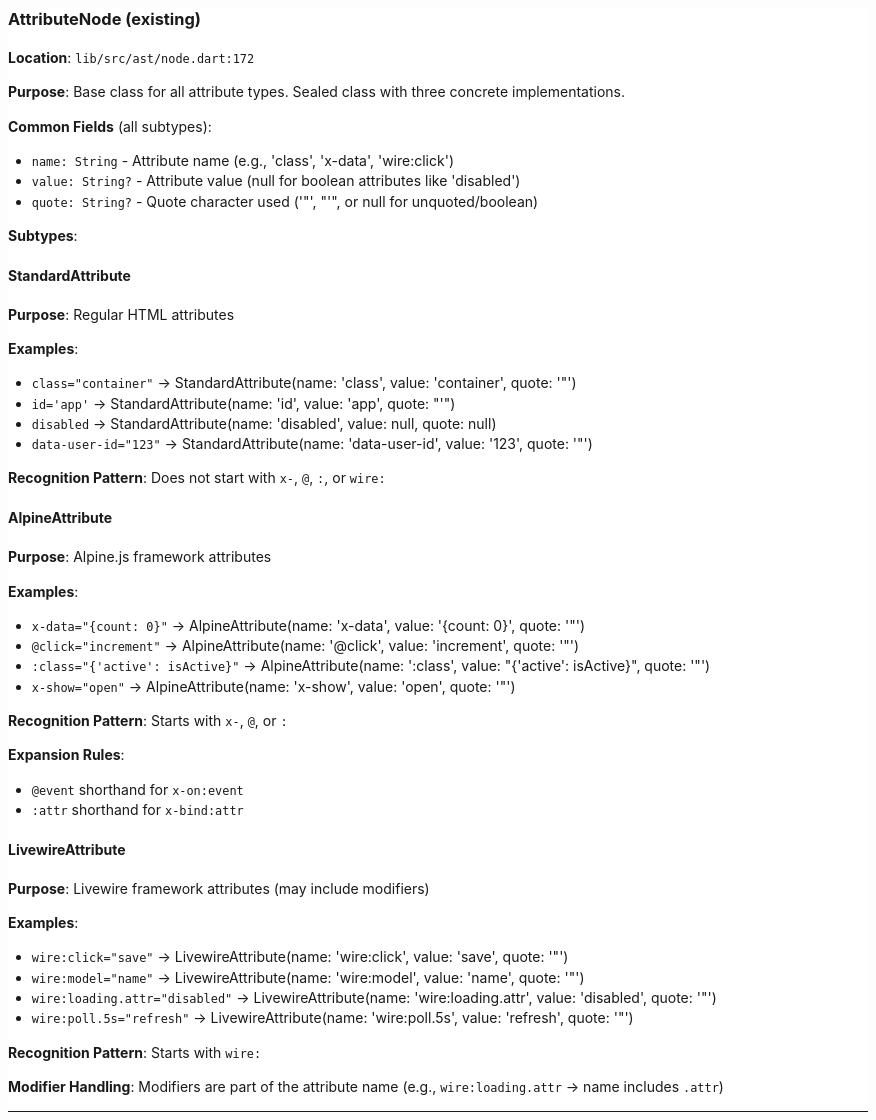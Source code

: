 
### AttributeNode (existing)
**Location**: `lib/src/ast/node.dart:172`

**Purpose**: Base class for all attribute types. Sealed class with three concrete implementations.

**Common Fields** (all subtypes):
- `name: String` - Attribute name (e.g., 'class', 'x-data', 'wire:click')
- `value: String?` - Attribute value (null for boolean attributes like 'disabled')
- `quote: String?` - Quote character used ('"', "'", or null for unquoted/boolean)

**Subtypes**:

#### StandardAttribute
**Purpose**: Regular HTML attributes

**Examples**:
- `class="container"` → StandardAttribute(name: 'class', value: 'container', quote: '"')
- `id='app'` → StandardAttribute(name: 'id', value: 'app', quote: "'")
- `disabled` → StandardAttribute(name: 'disabled', value: null, quote: null)
- `data-user-id="123"` → StandardAttribute(name: 'data-user-id', value: '123', quote: '"')

**Recognition Pattern**: Does not start with `x-`, `@`, `:`, or `wire:`

#### AlpineAttribute
**Purpose**: Alpine.js framework attributes

**Examples**:
- `x-data="{count: 0}"` → AlpineAttribute(name: 'x-data', value: '{count: 0}', quote: '"')
- `@click="increment"` → AlpineAttribute(name: '@click', value: 'increment', quote: '"')
- `:class="{'active': isActive}"` → AlpineAttribute(name: ':class', value: "{'active': isActive}", quote: '"')
- `x-show="open"` → AlpineAttribute(name: 'x-show', value: 'open', quote: '"')

**Recognition Pattern**: Starts with `x-`, `@`, or `:`

**Expansion Rules**:
- `@event` shorthand for `x-on:event`
- `:attr` shorthand for `x-bind:attr`

#### LivewireAttribute
**Purpose**: Livewire framework attributes (may include modifiers)

**Examples**:
- `wire:click="save"` → LivewireAttribute(name: 'wire:click', value: 'save', quote: '"')
- `wire:model="name"` → LivewireAttribute(name: 'wire:model', value: 'name', quote: '"')
- `wire:loading.attr="disabled"` → LivewireAttribute(name: 'wire:loading.attr', value: 'disabled', quote: '"')
- `wire:poll.5s="refresh"` → LivewireAttribute(name: 'wire:poll.5s', value: 'refresh', quote: '"')

**Recognition Pattern**: Starts with `wire:`

**Modifier Handling**: Modifiers are part of the attribute name (e.g., `wire:loading.attr` → name includes `.attr`)

---
